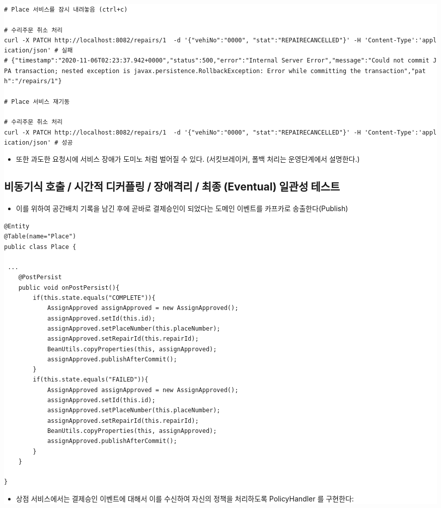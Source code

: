 
```
# Place 서비스를 잠시 내려놓음 (ctrl+c)

# 수리주문 취소 처리
curl -X PATCH http://localhost:8082/repairs/1  -d '{"vehiNo":"0000", "stat":"REPAIRECANCELLED"}' -H 'Content-Type':'application/json' # 실패
# {"timestamp":"2020-11-06T02:23:37.942+0000","status":500,"error":"Internal Server Error","message":"Could not commit JPA transaction; nested exception is javax.persistence.RollbackException: Error while committing the transaction","path":"/repairs/1"}

# Place 서비스 재기동

# 수리주문 취소 처리
curl -X PATCH http://localhost:8082/repairs/1  -d '{"vehiNo":"0000", "stat":"REPAIRECANCELLED"}' -H 'Content-Type':'application/json' # 성공
```

- 또한 과도한 요청시에 서비스 장애가 도미노 처럼 벌어질 수 있다. (서킷브레이커, 폴백 처리는 운영단계에서 설명한다.)



## 비동기식 호출 / 시간적 디커플링 / 장애격리 / 최종 (Eventual) 일관성 테스트

 
- 이를 위하여 공간배치 기록을 남긴 후에 곧바로 결제승인이 되었다는 도메인 이벤트를 카프카로 송출한다(Publish)
 
```
@Entity
@Table(name="Place")
public class Place {

 ...
    @PostPersist
    public void onPostPersist(){
        if(this.state.equals("COMPLETE")){
            AssignApproved assignApproved = new AssignApproved();
            assignApproved.setId(this.id);
            assignApproved.setPlaceNumber(this.placeNumber);
            assignApproved.setRepairId(this.repairId);
            BeanUtils.copyProperties(this, assignApproved);
            assignApproved.publishAfterCommit();
        }
        if(this.state.equals("FAILED")){
            AssignApproved assignApproved = new AssignApproved();
            assignApproved.setId(this.id);
            assignApproved.setPlaceNumber(this.placeNumber);
            assignApproved.setRepairId(this.repairId);
            BeanUtils.copyProperties(this, assignApproved);
            assignApproved.publishAfterCommit();
        }
    }

}
```
- 상점 서비스에서는 결제승인 이벤트에 대해서 이를 수신하여 자신의 정책을 처리하도록 PolicyHandler 를 구현한다:
